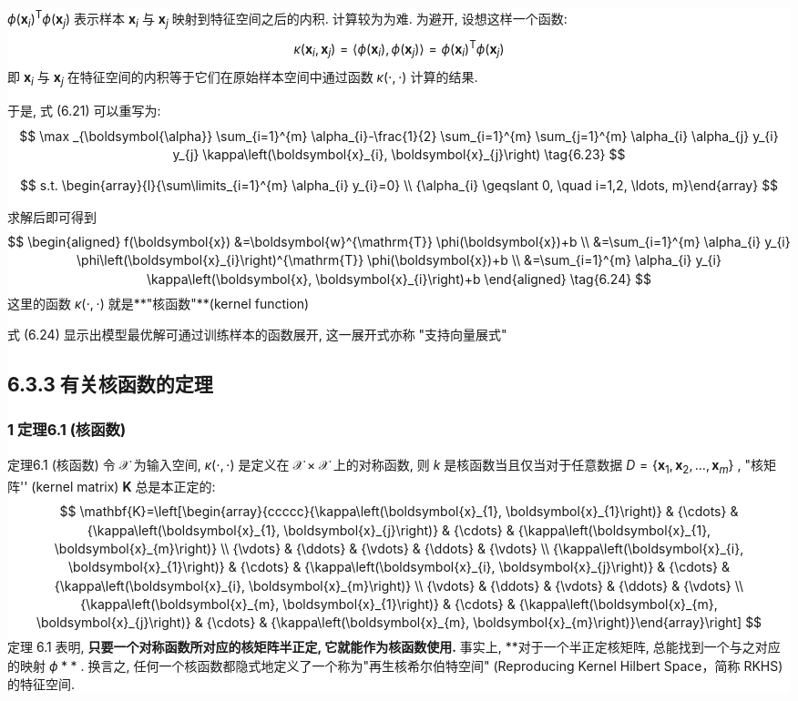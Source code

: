 $\phi\left(\boldsymbol{x}_{i}\right)^{\mathrm{T}} \phi\left(\boldsymbol{x}_{j}\right)$ 表示样本 $\boldsymbol{x}_{i}$ 与 $\boldsymbol{x}_{j}$ 映射到特征空间之后的内积. 计算较为为难.  为避开,  设想这样一个函数:
$$
\kappa\left(\boldsymbol{x}_{i}, \boldsymbol{x}_{j}\right)=\left\langle\phi\left(\boldsymbol{x}_{i}\right), \phi\left(\boldsymbol{x}_{j}\right)\right\rangle=\phi\left(\boldsymbol{x}_{i}\right)^{\mathrm{T}} \phi\left(\boldsymbol{x}_{j}\right) \tag{6.22}
$$
即  $\boldsymbol{x}_{i}$ 与 $\boldsymbol{x}_{j}$ 在特征空间的内积等于它们在原始样本空间中通过函数 $\kappa(\cdot, \cdot)$ 计算的结果.

于是, 式 (6.21) 可以重写为:
$$
\max _{\boldsymbol{\alpha}} \sum_{i=1}^{m} \alpha_{i}-\frac{1}{2} \sum_{i=1}^{m} \sum_{j=1}^{m} \alpha_{i} \alpha_{j} y_{i} y_{j} \kappa\left(\boldsymbol{x}_{i}, \boldsymbol{x}_{j}\right) \tag{6.23}
$$

$$
s.t. \begin{array}{l}{\sum\limits_{i=1}^{m} \alpha_{i} y_{i}=0} \\ {\alpha_{i} \geqslant 0, \quad i=1,2, \ldots, m}\end{array}
$$

求解后即可得到
$$
\begin{aligned} f(\boldsymbol{x}) &=\boldsymbol{w}^{\mathrm{T}} \phi(\boldsymbol{x})+b \\ &=\sum_{i=1}^{m} \alpha_{i} y_{i} \phi\left(\boldsymbol{x}_{i}\right)^{\mathrm{T}} \phi(\boldsymbol{x})+b \\ &=\sum_{i=1}^{m} \alpha_{i} y_{i} \kappa\left(\boldsymbol{x}, \boldsymbol{x}_{i}\right)+b \end{aligned} \tag{6.24}
$$
这里的函数 $\kappa(\cdot, \cdot)$ 就是**"核函数"**(kernel function)

式 (6.24) 显示出模型最优解可通过训练样本的函数展开, 这一展开式亦称 "支持向量展式"



## 6.3.3 有关核函数的定理

### 1 定理6.1 (核函数)

定理6.1 (核函数)  令 $\mathcal{X}$ 为输入空间,   $\kappa(\cdot, \cdot)$ 是定义在 $\mathcal{X} \times \mathcal{X}$ 上的对称函数,  则 $k$ 是核函数当且仅当对于任意数据 $D=\left\{\boldsymbol{x}_{1}, \boldsymbol{x}_{2}, \ldots, \boldsymbol{x}_{m}\right\}$ ,  "核矩阵'' (kernel matrix) $\mathbf{K}$ 总是本正定的:
$$
\mathbf{K}=\left[\begin{array}{ccccc}{\kappa\left(\boldsymbol{x}_{1}, \boldsymbol{x}_{1}\right)} & {\cdots} & {\kappa\left(\boldsymbol{x}_{1}, \boldsymbol{x}_{j}\right)} & {\cdots} & {\kappa\left(\boldsymbol{x}_{1}, \boldsymbol{x}_{m}\right)} \\ {\vdots} & {\ddots} & {\vdots} & {\ddots} & {\vdots} \\ {\kappa\left(\boldsymbol{x}_{i}, \boldsymbol{x}_{1}\right)} & {\cdots} & {\kappa\left(\boldsymbol{x}_{i}, \boldsymbol{x}_{j}\right)} & {\cdots} & {\kappa\left(\boldsymbol{x}_{i}, \boldsymbol{x}_{m}\right)} \\ {\vdots} & {\ddots} & {\vdots} & {\ddots} & {\vdots} \\ {\kappa\left(\boldsymbol{x}_{m}, \boldsymbol{x}_{1}\right)} & {\cdots} & {\kappa\left(\boldsymbol{x}_{m}, \boldsymbol{x}_{j}\right)} & {\cdots} & {\kappa\left(\boldsymbol{x}_{m}, \boldsymbol{x}_{m}\right)}\end{array}\right]
$$
定理 6.1 表明,  **只要一个对称函数所对应的核矩阵半正定,  它就能作为核函数使用.**  事实上,  **对于一个半正定核矩阵,  总能找到一个与之对应的映射 $\phi**$ .  换言之,  任何一个核函数都隐式地定义了一个称为"再生核希尔伯特空间" (Reproducing Kernel Hilbert Space，简称 RKHS) 的特征空间. 
